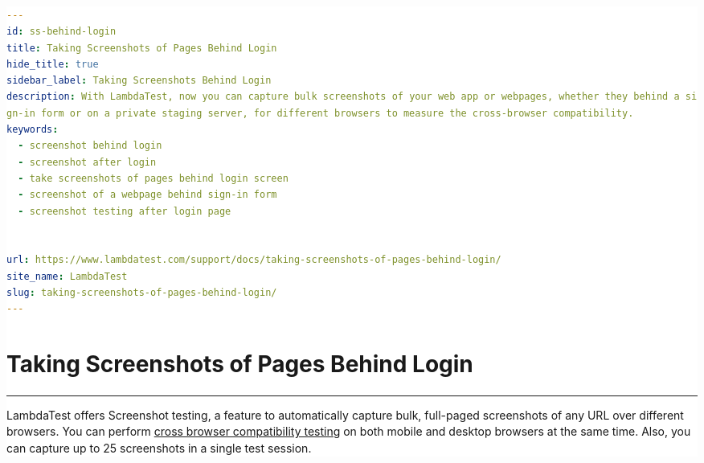 ```yaml
---
id: ss-behind-login
title: Taking Screenshots of Pages Behind Login
hide_title: true
sidebar_label: Taking Screenshots Behind Login
description: With LambdaTest, now you can capture bulk screenshots of your web app or webpages, whether they behind a sign-in form or on a private staging server, for different browsers to measure the cross-browser compatibility.
keywords:
  - screenshot behind login
  - screenshot after login
  - take screenshots of pages behind login screen
  - screenshot of a webpage behind sign-in form
  - screenshot testing after login page


url: https://www.lambdatest.com/support/docs/taking-screenshots-of-pages-behind-login/
site_name: LambdaTest
slug: taking-screenshots-of-pages-behind-login/
---
```


<script type="application/ld+json"
      dangerouslySetInnerHTML={{ __html: JSON.stringify({
       "@context": "https://schema.org",
        "@type": "BreadcrumbList",
        "itemListElement": [{
          "@type": "ListItem",
          "position": 1,
          "name": "Home",
          "item": "https://www.lambdatest.com"
        },{
          "@type": "ListItem",
          "position": 2,
          "name": "Support",
          "item": "https://www.lambdatest.com/support/docs/"
        },{
          "@type": "ListItem",
          "position": 3,
          "name": "Taking Screenshots of Pages Behind Login",
          "item": "https://www.lambdatest.com/support/docs/taking-screenshots-of-pages-behind-login/"
        }]
      })
    }}
></script>

# Taking Screenshots of Pages Behind Login
***
LambdaTest offers Screenshot testing, a feature to automatically capture bulk, full-paged screenshots of any URL over different browsers. You can perform [cross browser compatibility testing](https://www.lambdatest.com/feature) on both mobile and desktop browsers at the same time. Also, you can capture up to 25 screenshots in a single test session.
